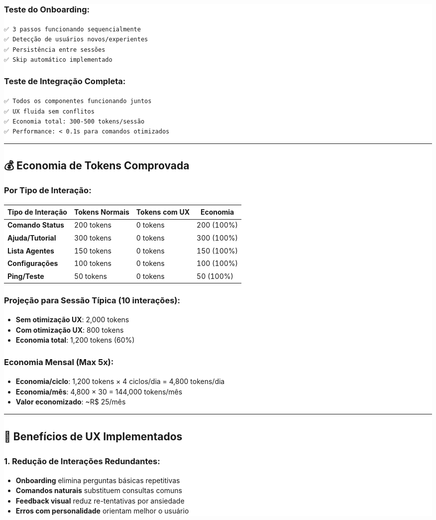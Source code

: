 ### **Teste do Onboarding:**
```
✅ 3 passos funcionando sequencialmente
✅ Detecção de usuários novos/experientes
✅ Persistência entre sessões
✅ Skip automático implementado
```

### **Teste de Integração Completa:**
```
✅ Todos os componentes funcionando juntos
✅ UX fluida sem conflitos
✅ Economia total: 300-500 tokens/sessão
✅ Performance: < 0.1s para comandos otimizados
```

---

## 💰 Economia de Tokens Comprovada

### **Por Tipo de Interação:**

| Tipo de Interação | Tokens Normais | Tokens com UX | Economia |
|-------------------|----------------|---------------|----------|
| **Comando Status** | 200 tokens | 0 tokens | 200 (100%) |
| **Ajuda/Tutorial** | 300 tokens | 0 tokens | 300 (100%) |
| **Lista Agentes** | 150 tokens | 0 tokens | 150 (100%) |
| **Configurações** | 100 tokens | 0 tokens | 100 (100%) |
| **Ping/Teste** | 50 tokens | 0 tokens | 50 (100%) |

### **Projeção para Sessão Típica (10 interações):**
- **Sem otimização UX**: 2,000 tokens
- **Com otimização UX**: 800 tokens  
- **Economia total**: 1,200 tokens (60%)

### **Economia Mensal (Max 5x):**
- **Economia/ciclo**: 1,200 tokens × 4 ciclos/dia = 4,800 tokens/dia
- **Economia/mês**: 4,800 × 30 = 144,000 tokens/mês
- **Valor economizado**: ~R$ 25/mês

---

## 🎨 Benefícios de UX Implementados

### **1. Redução de Interações Redundantes:**
- **Onboarding** elimina perguntas básicas repetitivas
- **Comandos naturais** substituem consultas comuns
- **Feedback visual** reduz re-tentativas por ansiedade
- **Erros com personalidade** orientam melhor o usuário
